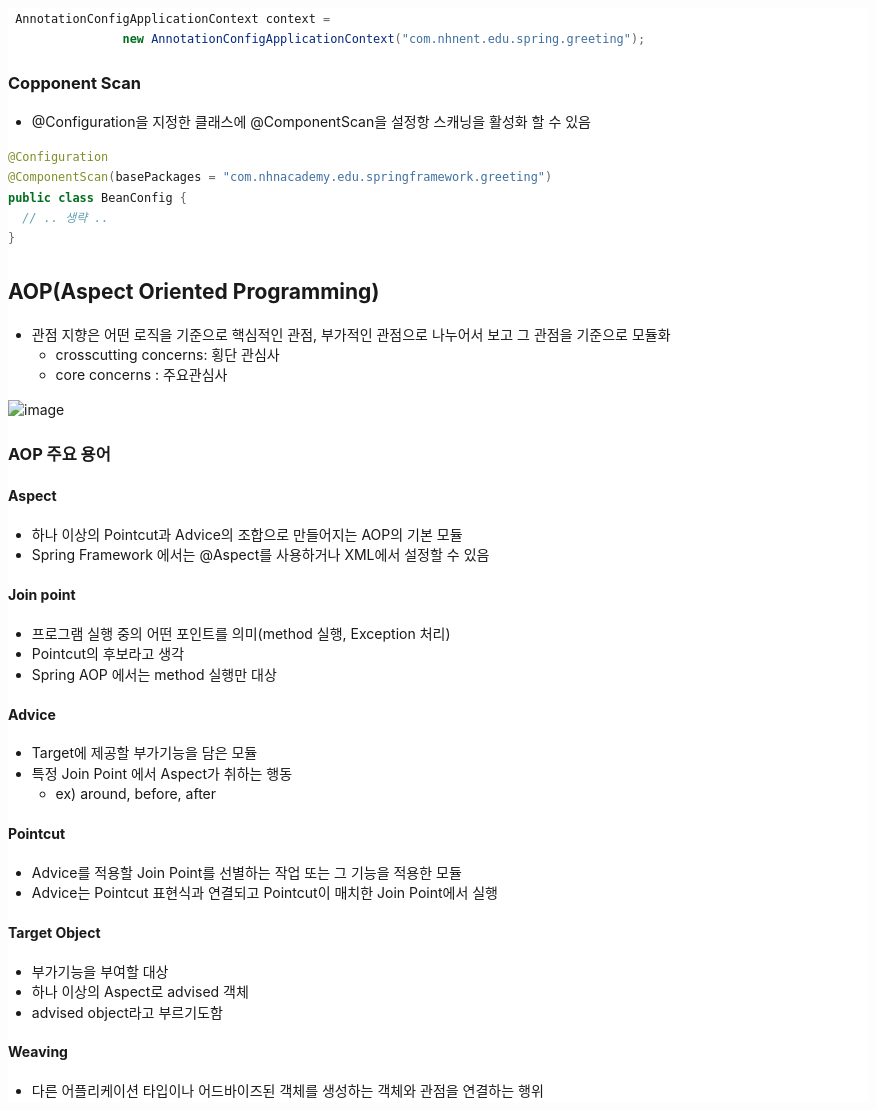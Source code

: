 ```java
 AnnotationConfigApplicationContext context =
                new AnnotationConfigApplicationContext("com.nhnent.edu.spring.greeting");
```



### Copponent Scan
+ @Configuration을 지정한 클래스에 @ComponentScan을 설정항 스캐닝을 활성화 할 수 있음

```java
@Configuration
@ComponentScan(basePackages = "com.nhnacademy.edu.springframework.greeting")
public class BeanConfig {
  // .. 생략 ..
}

```

## AOP(Aspect Oriented Programming)
 - 관점 지향은 어떤 로직을 기준으로 핵심적인 관점, 부가적인 관점으로 나누어서 보고 그 관점을 기준으로 모듈화
	 - crosscutting concerns: 횡단 관심사
	 - core concerns : 주요관심사



<img width="791" alt="image" src="https://user-images.githubusercontent.com/94053008/231341547-0f757143-c7cb-41ca-b291-edb0b1263bc9.png">

### AOP 주요 용어

#### Aspect
+ 하나 이상의 Pointcut과 Advice의 조합으로 만들어지는 AOP의 기본 모듈
+ Spring Framework 에서는 @Aspect를 사용하거나 XML에서 설정할 수 있음

#### Join point
+ 프로그램 실행 중의 어떤 포인트를 의미(method 실행, Exception 처리)
+ Pointcut의 후보라고 생각
+ Spring AOP 에서는 method 실행만 대상

#### Advice
+ Target에 제공할 부가기능을 담은 모듈
+ 특정 Join Point 에서 Aspect가 취하는 행동
	- ex) around, before, after

#### Pointcut
+ Advice를 적용할 Join Point를 선별하는 작업 또는 그 기능을 적용한 모듈
+ Advice는 Pointcut 표현식과 연결되고 Pointcut이 매치한 Join Point에서 실행

#### Target Object
+ 부가기능을 부여할 대상
+ 하나 이상의 Aspect로 advised 객체
+ advised object라고 부르기도함

#### Weaving
+ 다른 어플리케이션 타입이나 어드바이즈된 객체를 생성하는 객체와 관점을 연결하는 행위
